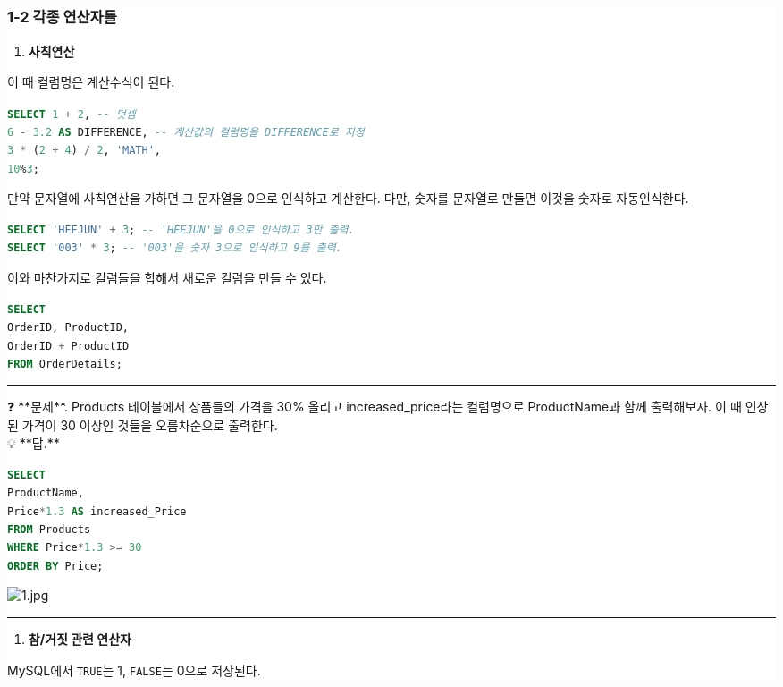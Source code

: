 ### 1-2 각종 연산자들

1. **사칙연산**

이 때 컬럼명은 계산수식이 된다.

```sql
SELECT 1 + 2, -- 덧셈
6 - 3.2 AS DIFFERENCE, -- 계산값의 컬럼명을 DIFFERENCE로 지정
3 * (2 + 4) / 2, 'MATH', 
10%3;
```

만약 문자열에 사칙연산을 가하면 그 문자열을 0으로 인식하고 계산한다. 다만, 숫자를 문자열로 만들면 이것을 숫자로 자동인식한다.

```sql
SELECT 'HEEJUN' + 3; -- 'HEEJUN'을 0으로 인식하고 3만 출력.
SELECT '003' * 3; -- '003'을 숫자 3으로 인식하고 9를 출력.
```

이와 마찬가지로 컬럼들을 합해서 새로운 컬럼을 만들 수 있다.

```sql
SELECT 
OrderID, ProductID,
OrderID + ProductID
FROM OrderDetails;
```

---

<aside>
❓ **문제**. Products 테이블에서 상품들의 가격을 30% 올리고 increased_price라는 컬럼명으로 ProductName과 함께 출력해보자. 이 때 인상된 가격이 30 이상인 것들을 오름차순으로 출력한다.

</aside>

<aside>
💡 **답.**

</aside>

```sql
SELECT 
ProductName,
Price*1.3 AS increased_Price
FROM Products
WHERE Price*1.3 >= 30
ORDER BY Price;
```

![1.jpg](%E1%84%80%E1%85%A1%E1%86%BD%E1%84%80%E1%85%A9%20%E1%84%82%E1%85%A9%E1%84%82%E1%85%B3%E1%86%AB%20MySQL%20%E1%84%83%E1%85%A6%E1%84%8B%E1%85%B5%E1%84%90%E1%85%A5%E1%84%87%E1%85%A6%E1%84%8B%E1%85%B5%E1%84%89%E1%85%B3%20%E1%84%80%E1%85%A1%E1%86%BC%E1%84%8C%E1%85%AA%20597b00ff80c14ee0b0a19d6541f718ec/1.jpg)

---

1. **참/거짓 관련 연산자**

MySQL에서 `TRUE`는 1, `FALSE`는 0으로 저장된다.
